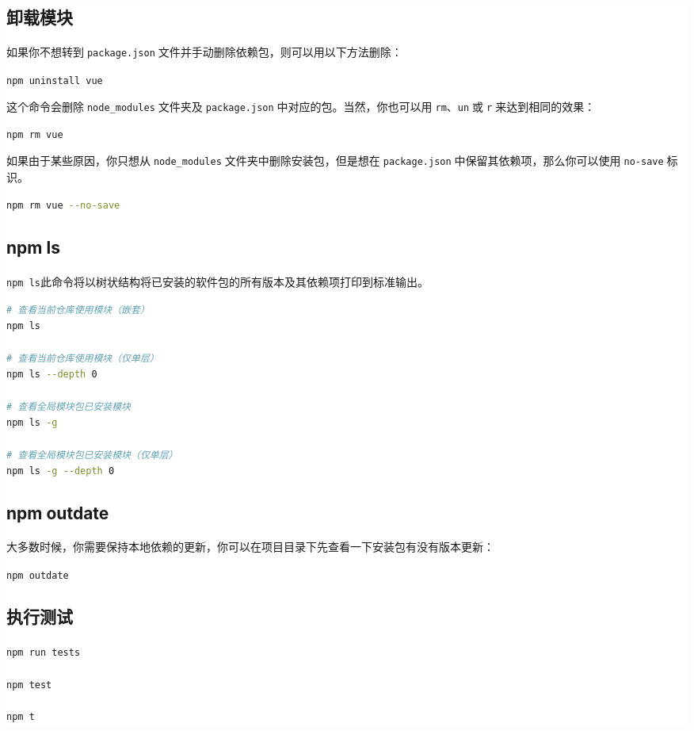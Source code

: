 ## 卸载模块

如果你不想转到 `package.json` 文件并手动删除依赖包，则可以用以下方法删除：

```bash
npm uninstall vue
```

这个命令会删除 `node_modules` 文件夹及 `package.json` 中对应的包。当然，你也可以用 `rm`、`un` 或 `r` 来达到相同的效果：

```bash
npm rm vue
```

如果由于某些原因，你只想从 `node_modules` 文件夹中删除安装包，但是想在 `package.json` 中保留其依赖项，那么你可以使用 `no-save` 标识。

```bash
npm rm vue --no-save
```

## npm ls

`npm ls`此命令将以树状结构将已安装的软件包的所有版本及其依赖项打印到标准输出。

```bash
# 查看当前仓库使用模块（嵌套）
npm ls

# 查看当前仓库使用模块（仅单层）
npm ls --depth 0

# 查看全局模块包已安装模块
npm ls -g

# 查看全局模块包已安装模块（仅单层）
npm ls -g --depth 0
```

## npm outdate

大多数时候，你需要保持本地依赖的更新，你可以在项目目录下先查看一下安装包有没有版本更新：

```bash
npm outdate
```

## 执行测试

```bash
npm run tests

npm test

npm t
```
